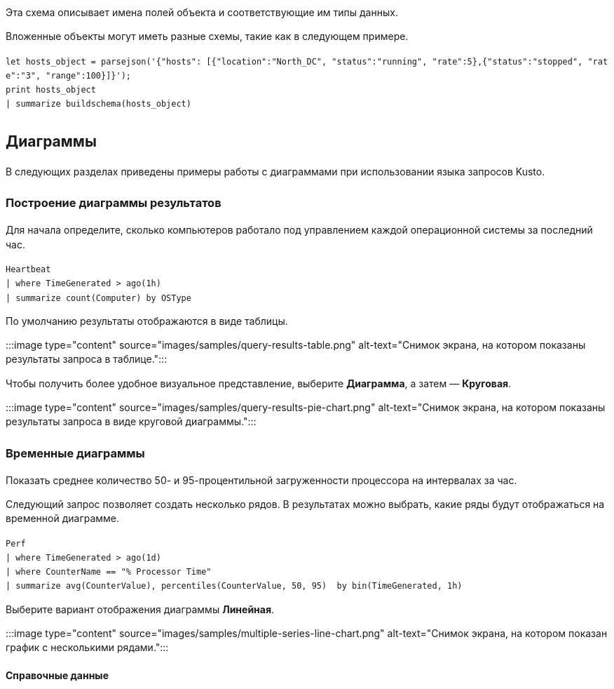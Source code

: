 Эта схема описывает имена полей объекта и соответствующие им типы данных. 

Вложенные объекты могут иметь разные схемы, такие как в следующем примере.

```kusto
let hosts_object = parsejson('{"hosts": [{"location":"North_DC", "status":"running", "rate":5},{"status":"stopped", "rate":"3", "range":100}]}');
print hosts_object 
| summarize buildschema(hosts_object)
```

## <a name="charts"></a>Диаграммы

В следующих разделах приведены примеры работы с диаграммами при использовании языка запросов Kusto.

### <a name="chart-the-results"></a>Построение диаграммы результатов

Для начала определите, сколько компьютеров работало под управлением каждой операционной системы за последний час.

```kusto
Heartbeat
| where TimeGenerated > ago(1h)
| summarize count(Computer) by OSType  
```

По умолчанию результаты отображаются в виде таблицы.

:::image type="content" source="images/samples/query-results-table.png" alt-text="Снимок экрана, на котором показаны результаты запроса в таблице.":::

Чтобы получить более удобное визуальное представление, выберите **Диаграмма**, а затем — **Круговая**.

:::image type="content" source="images/samples/query-results-pie-chart.png" alt-text="Снимок экрана, на котором показаны результаты запроса в виде круговой диаграммы.":::

### <a name="timecharts"></a>Временные диаграммы

Показать среднее количество 50- и 95-процентильной загруженности процессора на интервалах за час. 

Следующий запрос позволяет создать несколько рядов. В результатах можно выбрать, какие ряды будут отображаться на временной диаграмме.

```kusto
Perf
| where TimeGenerated > ago(1d) 
| where CounterName == "% Processor Time" 
| summarize avg(CounterValue), percentiles(CounterValue, 50, 95)  by bin(TimeGenerated, 1h)
```

Выберите вариант отображения диаграммы **Линейная**.

:::image type="content" source="images/samples/multiple-series-line-chart.png" alt-text="Снимок экрана, на котором показан график с несколькими рядами.":::

#### <a name="reference-line"></a>Справочные данные

